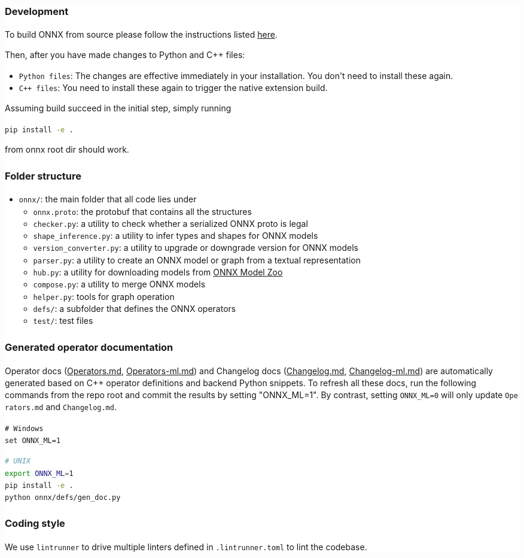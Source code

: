 ### Development

To build ONNX from source please follow the instructions listed [here](https://github.com/onnx/onnx#build-onnx-from-source).

Then, after you have made changes to Python and C++ files:

- `Python files`: The changes are effective immediately in your installation. You don't need to install these again.
- `C++ files`: You need to install these again to trigger the native extension build.

Assuming build succeed in the initial step, simply running

```sh
pip install -e .
```

from onnx root dir should work.

### Folder structure

- `onnx/`: the main folder that all code lies under
  - `onnx.proto`: the protobuf that contains all the structures
  - `checker.py`: a utility to check whether a serialized ONNX proto is legal
  - `shape_inference.py`: a utility to infer types and shapes for ONNX models
  - `version_converter.py`: a utility to upgrade or downgrade version for ONNX models
  - `parser.py`: a utility to create an ONNX model or graph from a textual representation
  - `hub.py`: a utility for downloading models from [ONNX Model Zoo](https://github.com/onnx/models)
  - `compose.py`: a utility to merge ONNX models
  - `helper.py`: tools for graph operation
  - `defs/`: a subfolder that defines the ONNX operators
  - `test/`: test files

### Generated operator documentation

Operator docs ([Operators.md](Operators.md), [Operators-ml.md](Operators-ml.md)) and Changelog docs ([Changelog.md](Changelog.md), [Changelog-ml.md](Changelog-ml.md)) are automatically generated based on C++ operator definitions and backend Python snippets. To refresh all these docs, run the following commands from the repo root and commit the results by setting "ONNX_ML=1". By contrast, setting `ONNX_ML=0` will only update `Operators.md` and `Changelog.md`.

```pwsh
# Windows
set ONNX_ML=1
```

```sh
# UNIX
export ONNX_ML=1
pip install -e .
python onnx/defs/gen_doc.py
```

### Coding style

We use `lintrunner` to drive multiple linters defined in `.lintrunner.toml` to lint the codebase.
